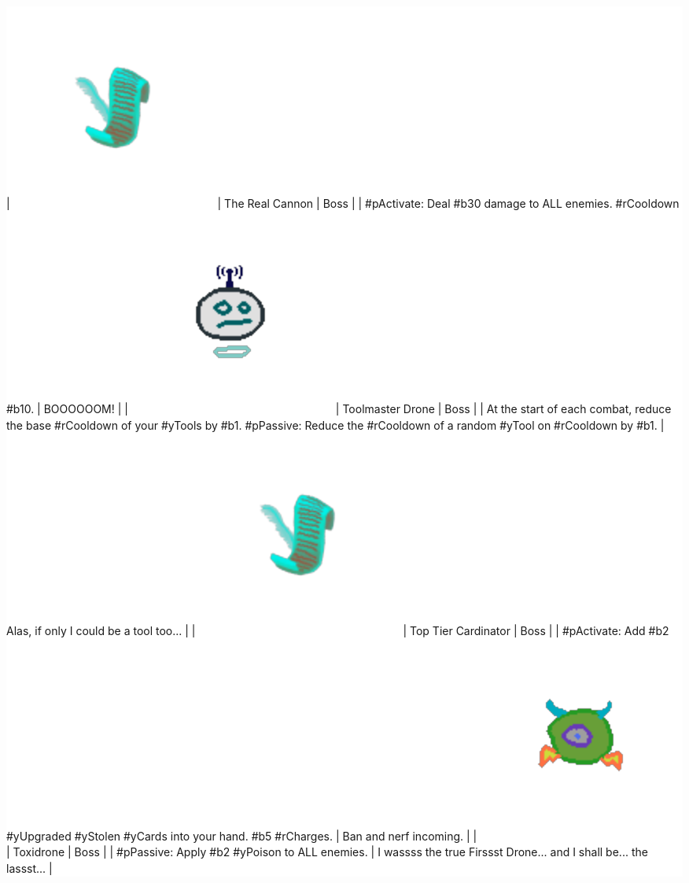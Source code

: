 | ![](relics/tinker-TheRealCannon.png) | The Real Cannon | Boss |  | #pActivate: Deal #b30 damage to ALL enemies. #rCooldown #b10. | BOOOOOOM! |
| ![](relics/tinker-ToolmasterDrone.png) | Toolmaster Drone | Boss |  | At the start of each combat, reduce the base #rCooldown of your #yTools by #b1. #pPassive: Reduce the #rCooldown of a random #yTool on #rCooldown by #b1. | Alas, if only I could be a tool too... |
| ![](relics/tinker-TopTierCardinator.png) | Top Tier Cardinator | Boss |  | #pActivate: Add #b2 #yUpgraded #yStolen #yCards into your hand. #b5 #rCharges. | Ban and nerf incoming. |
| ![](relics/tinker-Toxidrone.png) | Toxidrone | Boss |  | #pPassive: Apply #b2 #yPoison to ALL enemies. | I wassss the true Firssst Drone... and I shall be... the lassst... |
